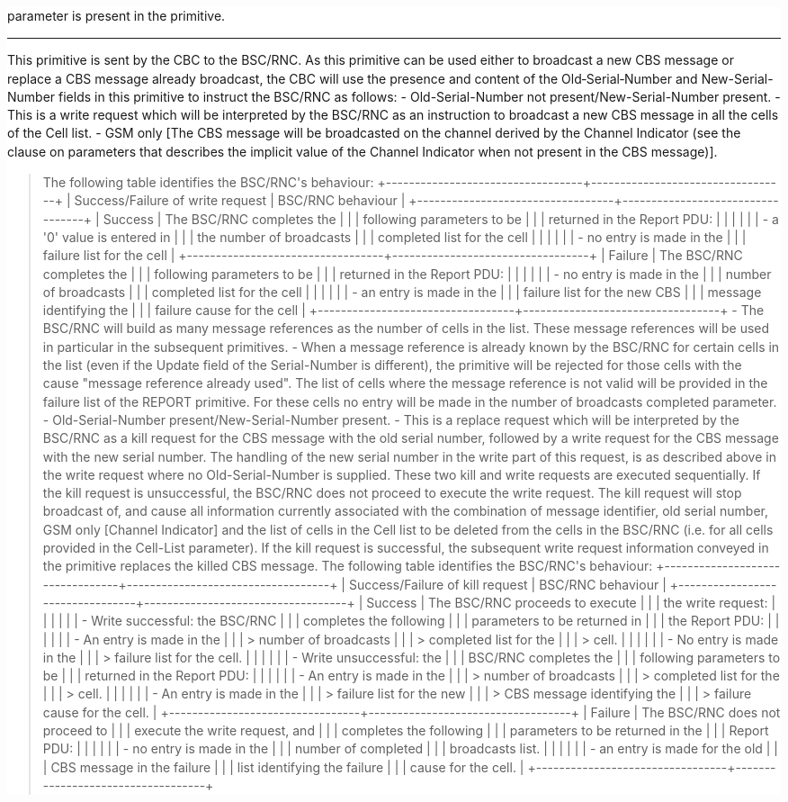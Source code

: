 parameter is present in the primitive.
* * *
This primitive is sent by the CBC to the BSC/RNC. As this primitive can be
used either to broadcast a new CBS message or replace a CBS message already
broadcast, the CBC will use the presence and content of the Old‑Serial‑Number
and New-Serial-Number fields in this primitive to instruct the BSC/RNC as
follows:
\- Old-Serial-Number not present/New-Serial-Number present.
\- This is a write request which will be interpreted by the BSC/RNC as an
instruction to broadcast a new CBS message in all the cells of the Cell list.
\- GSM only [The CBS message will be broadcasted on the channel derived by the
Channel Indicator (see the clause on parameters that describes the implicit
value of the Channel Indicator when not present in the CBS message)].
> The following table identifies the BSC/RNC\'s behaviour:
+----------------------------------+----------------------------------+ | Success/Failure of write request | BSC/RNC behaviour | +----------------------------------+----------------------------------+ | Success | The BSC/RNC completes the | | | following parameters to be | | | returned in the Report PDU: | | | | | | - a \'0\' value is entered in | | | the number of broadcasts | | | completed list for the cell | | | | | | - no entry is made in the | | | failure list for the cell | +----------------------------------+----------------------------------+ | Failure | The BSC/RNC completes the | | | following parameters to be | | | returned in the Report PDU: | | | | | | - no entry is made in the | | | number of broadcasts | | | completed list for the cell | | | | | | - an entry is made in the | | | failure list for the new CBS | | | message identifying the | | | failure cause for the cell | +----------------------------------+----------------------------------+
\- The BSC/RNC will build as many message references as the number of cells in
the list. These message references will be used in particular in the
subsequent primitives.
\- When a message reference is already known by the BSC/RNC for certain cells
in the list (even if the Update field of the Serial-Number is different), the
primitive will be rejected for those cells with the cause \"message reference
already used\". The list of cells where the message reference is not valid
will be provided in the failure list of the REPORT primitive. For these cells
no entry will be made in the number of broadcasts completed parameter.
\- Old-Serial-Number present/New-Serial-Number present.
\- This is a replace request which will be interpreted by the BSC/RNC as a
kill request for the CBS message with the old serial number, followed by a
write request for the CBS message with the new serial number. The handling of
the new serial number in the write part of this request, is as described above
in the write request where no Old-Serial-Number is supplied. These two kill
and write requests are executed sequentially. If the kill request is
unsuccessful, the BSC/RNC does not proceed to execute the write request. The
kill request will stop broadcast of, and cause all information currently
associated with the combination of message identifier, old serial number, GSM
only [Channel Indicator] and the list of cells in the Cell list to be deleted
from the cells in the BSC/RNC (i.e. for all cells provided in the Cell-List
parameter). If the kill request is successful, the subsequent write request
information conveyed in the primitive replaces the killed CBS message. The
following table identifies the BSC/RNC\'s behaviour:
+---------------------------------+-----------------------------------+ | Success/Failure of kill request | BSC/RNC behaviour | +---------------------------------+-----------------------------------+ | Success | The BSC/RNC proceeds to execute | | | the write request: | | | | | | - Write successful: the BSC/RNC | | | completes the following | | | parameters to be returned in | | | the Report PDU: | | | | | | - An entry is made in the | | | > number of broadcasts | | | > completed list for the | | | > cell. | | | | | | - No entry is made in the | | | > failure list for the cell. | | | | | | - Write unsuccessful: the | | | BSC/RNC completes the | | | following parameters to be | | | returned in the Report PDU: | | | | | | - An entry is made in the | | | > number of broadcasts | | | > completed list for the | | | > cell. | | | | | | - An entry is made in the | | | > failure list for the new | | | > CBS message identifying the | | | > failure cause for the cell. | +---------------------------------+-----------------------------------+ | Failure | The BSC/RNC does not proceed to | | | execute the write request, and | | | completes the following | | | parameters to be returned in the | | | Report PDU: | | | | | | - no entry is made in the | | | number of completed | | | broadcasts list. | | | | | | - an entry is made for the old | | | CBS message in the failure | | | list identifying the failure | | | cause for the cell. | +---------------------------------+-----------------------------------+